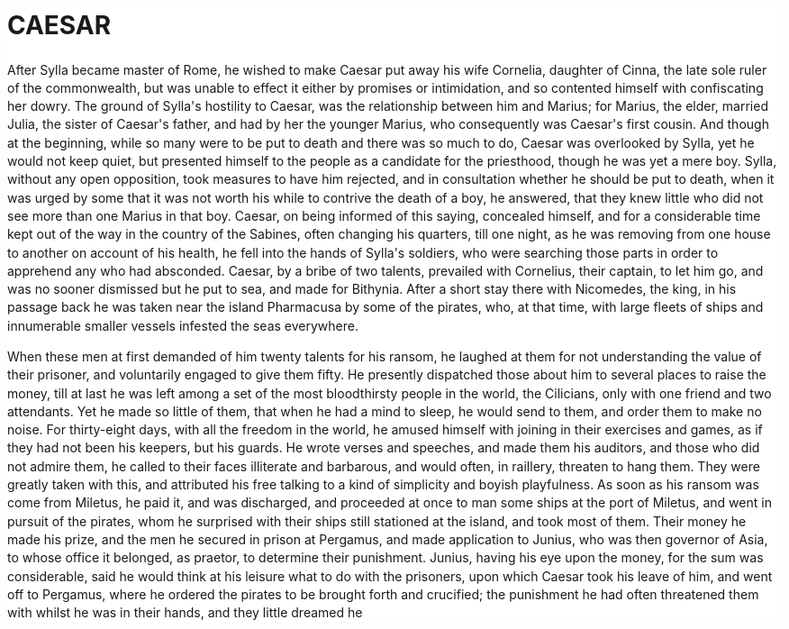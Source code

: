 # CAESAR

After Sylla became master of Rome, he wished to make Caesar put
away his wife Cornelia, daughter of Cinna, the late sole ruler
of the commonwealth, but was unable to effect it either by
promises or intimidation, and so contented himself with
confiscating her dowry.  The ground of Sylla's hostility to
Caesar, was the relationship between him and Marius; for Marius,
the elder, married Julia, the sister of Caesar's father, and had
by her the younger Marius, who consequently was Caesar's first
cousin.  And though at the beginning, while so many were to be
put to death and there was so much to do, Caesar was overlooked
by Sylla, yet he would not keep quiet, but presented himself to
the people as a candidate for the priesthood, though he was yet
a mere boy.  Sylla, without any open opposition, took measures
to have him rejected, and in consultation whether he should be
put to death, when it was urged by some that it was not worth
his while to contrive the death of a boy, he answered, that they
knew little who did not see more than one Marius in that boy.
Caesar, on being informed of this saying, concealed himself, and
for a considerable time kept out of the way in the country of
the Sabines, often changing his quarters, till one night, as he
was removing from one house to another on account of his health,
he fell into the hands of Sylla's soldiers, who were searching
those parts in order to apprehend any who had absconded.
Caesar, by a bribe of two talents, prevailed with Cornelius,
their captain, to let him go, and was no sooner dismissed but he
put to sea, and made for Bithynia.  After a short stay there
with Nicomedes, the king, in his passage back he was taken near
the island Pharmacusa by some of the pirates, who, at that time,
with large fleets of ships and innumerable smaller vessels
infested the seas everywhere.

When these men at first demanded of him twenty talents for his
ransom, he laughed at them for not understanding the value of
their prisoner, and voluntarily engaged to give them fifty.  He
presently dispatched those about him to several places to raise
the money, till at last he was left among a set of the most
bloodthirsty people in the world, the Cilicians, only with one
friend and two attendants.  Yet he made so little of them, that
when he had a mind to sleep, he would send to them, and order
them to make no noise.  For thirty-eight days, with all the
freedom in the world, he amused himself with joining in their
exercises and games, as if they had not been his keepers, but
his guards.  He wrote verses and speeches, and made them his
auditors, and those who did not admire them, he called to their
faces illiterate and barbarous, and would often, in raillery,
threaten to hang them.  They were greatly taken with this, and
attributed his free talking to a kind of simplicity and boyish
playfulness.  As soon as his ransom was come from Miletus, he
paid it, and was discharged, and proceeded at once to man some
ships at the port of Miletus, and went in pursuit of the
pirates, whom he surprised with their ships still stationed at
the island, and took most of them.  Their money he made his
prize, and the men he secured in prison at Pergamus, and made
application to Junius, who was then governor of Asia, to whose
office it belonged, as praetor, to determine their punishment.
Junius, having his eye upon the money, for the sum was
considerable, said he would think at his leisure what to do with
the prisoners, upon which Caesar took his leave of him, and went
off to Pergamus, where he ordered the pirates to be brought
forth and crucified; the punishment he had often threatened them
with whilst he was in their hands, and they little dreamed he